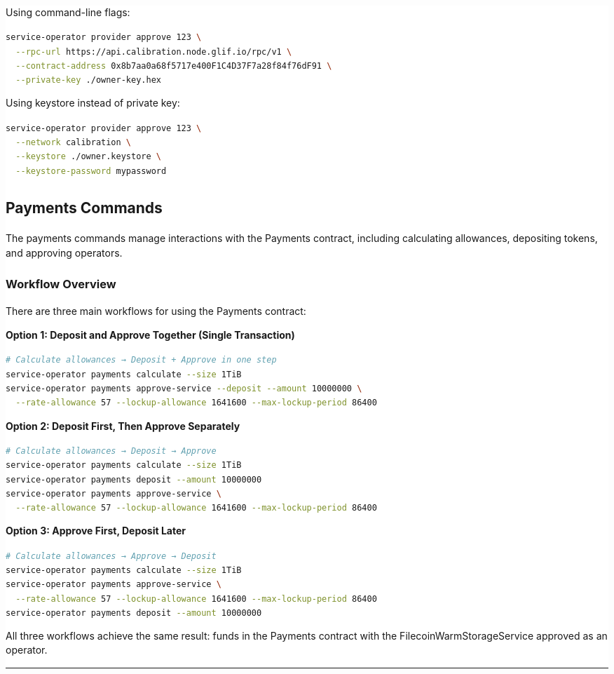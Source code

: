 Using command-line flags:
```bash
service-operator provider approve 123 \
  --rpc-url https://api.calibration.node.glif.io/rpc/v1 \
  --contract-address 0x8b7aa0a68f5717e400F1C4D37F7a28f84f76dF91 \
  --private-key ./owner-key.hex
```

Using keystore instead of private key:
```bash
service-operator provider approve 123 \
  --network calibration \
  --keystore ./owner.keystore \
  --keystore-password mypassword
```

## Payments Commands

The payments commands manage interactions with the Payments contract, including calculating allowances, depositing tokens, and approving operators.

### Workflow Overview

There are three main workflows for using the Payments contract:

**Option 1: Deposit and Approve Together (Single Transaction)**
```bash
# Calculate allowances → Deposit + Approve in one step
service-operator payments calculate --size 1TiB
service-operator payments approve-service --deposit --amount 10000000 \
  --rate-allowance 57 --lockup-allowance 1641600 --max-lockup-period 86400
```

**Option 2: Deposit First, Then Approve Separately**
```bash
# Calculate allowances → Deposit → Approve
service-operator payments calculate --size 1TiB
service-operator payments deposit --amount 10000000
service-operator payments approve-service \
  --rate-allowance 57 --lockup-allowance 1641600 --max-lockup-period 86400
```

**Option 3: Approve First, Deposit Later**
```bash
# Calculate allowances → Approve → Deposit
service-operator payments calculate --size 1TiB
service-operator payments approve-service \
  --rate-allowance 57 --lockup-allowance 1641600 --max-lockup-period 86400
service-operator payments deposit --amount 10000000
```

All three workflows achieve the same result: funds in the Payments contract with the FilecoinWarmStorageService approved as an operator.

---
